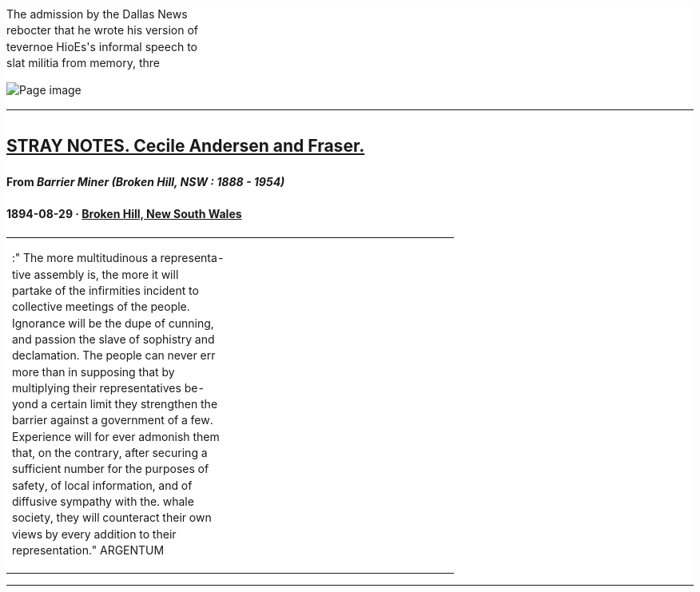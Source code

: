 The admission by the Dallas News  
rebocter that he wrote his version of  
tevernoe HioEs&#x27;s informal speech to  
slat militia from memory, thre
</td><td style="width: 50%; max-height: 75%; margin: auto; display: block;">
<img alt="Page image" src="https://tile.loc.gov/image-services/iiif/service:ndnp:txdn:batch_txdn_india_ver02:data:sn86071158:0020653655A:1894072901:0836/pct:18.56182402806197,75.0875746960643,13.270973399590764,11.95137028642077/!600,600/0/default.jpg"/>
</td>
</tr></table>

---

## [STRAY NOTES. Cecile Andersen and Fraser.](http://trove.nla.gov.au/ndp/del/article/44095330)

#### From _Barrier Miner (Broken Hill, NSW : 1888 - 1954)_

#### 1894-08-29 &middot; [Broken Hill, New South Wales](http://dbpedia.org/resource/Broken_Hill)

<table style="width: 100%;"><tr><td style="width: 50%">

  
:&quot; The more multitudinous a representa-  
tive assembly is, the more it will  
partake of the infirmities incident to  
collective meetings of the people.  
Ignorance will be the dupe of cunning,  
and passion the slave of sophistry and  
declamation. The people can never err  
more than in supposing that by  
multiplying their representatives be-  
yond a certain limit they strengthen the  
barrier against a government of a few.  
Experience will for ever admonish them  
that, on the contrary, after securing a  
sufficient number for the purposes of  
safety, of local information, and of  
diffusive sympathy with the. whale  
society, they will counteract their own  
views by every addition to their  
representation.&quot; ARGENTUM
</td></tr></table>

---

